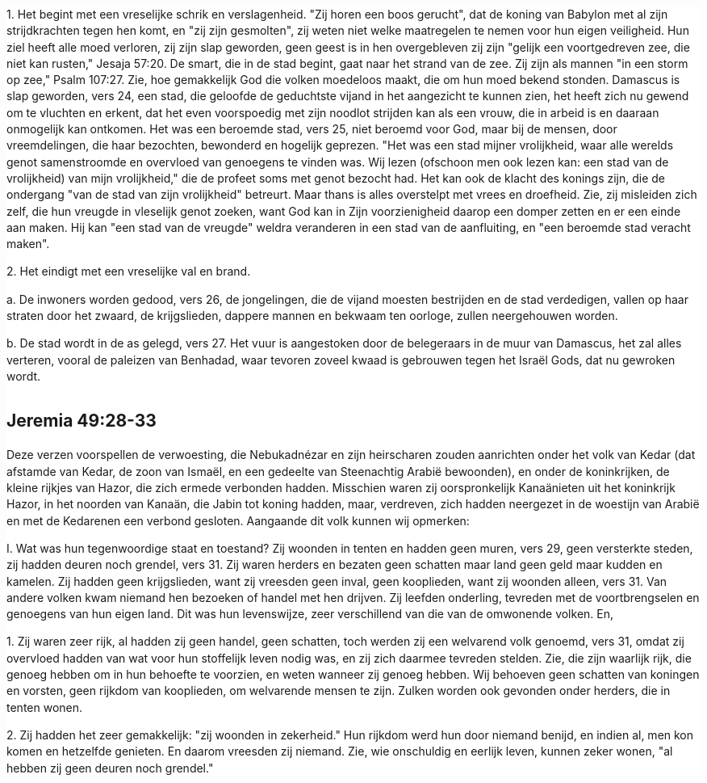 1\. Het begint met een vreselijke schrik en verslagenheid. "Zij horen een boos gerucht", dat de koning van Babylon met al zijn strijdkrachten tegen hen komt, en "zij zijn gesmolten", zij weten niet welke maatregelen te nemen voor hun eigen veiligheid. Hun ziel heeft alle moed verloren, zij zijn slap geworden, geen geest is in hen overgebleven zij zijn "gelijk een voortgedreven zee, die niet kan rusten," Jesaja 57:20. De smart, die in de stad begint, gaat naar het strand van de zee. Zij zijn als mannen "in een storm op zee," Psalm 107:27. Zie, hoe gemakkelijk God die volken moedeloos maakt, die om hun moed bekend stonden. Damascus is slap geworden, vers 24, een stad, die geloofde de geduchtste vijand in het aangezicht te kunnen zien, het heeft zich nu gewend om te vluchten en erkent, dat het even voorspoedig met zijn noodlot strijden kan als een vrouw, die in arbeid is en daaraan onmogelijk kan ontkomen. Het was een beroemde stad, vers 25, niet beroemd voor God, maar bij de mensen, door vreemdelingen, die haar bezochten, bewonderd en hogelijk geprezen. "Het was een stad mijner vrolijkheid, waar alle werelds genot samenstroomde en overvloed van genoegens te vinden was. Wij lezen (ofschoon men ook lezen kan: een stad van de vrolijkheid) van mijn vrolijkheid," die de profeet soms met genot bezocht had. Het kan ook de klacht des konings zijn, die de ondergang "van de stad van zijn vrolijkheid" betreurt. Maar thans is alles overstelpt met vrees en droefheid. Zie, zij misleiden zich zelf, die hun vreugde in vleselijk genot zoeken, want God kan in Zijn voorzienigheid daarop een domper zetten en er een einde aan maken. Hij kan "een stad van de vreugde" weldra veranderen in een stad van de aanfluiting, en "een beroemde stad veracht maken".

2\. Het eindigt met een vreselijke val en brand. 

a. De inwoners worden gedood, vers 26, de jongelingen, die de vijand moesten bestrijden en de stad verdedigen, vallen op haar straten door het zwaard, de krijgslieden, dappere mannen en bekwaam ten oorloge, zullen neergehouwen worden.

b. De stad wordt in de as gelegd, vers 27. Het vuur is aangestoken door de belegeraars in de muur van Damascus, het zal alles verteren, vooral de paleizen van Benhadad, waar tevoren zoveel kwaad is gebrouwen tegen het Israël Gods, dat nu gewroken wordt.

## Jeremia 49:28-33 
Deze verzen voorspellen de verwoesting, die Nebukadnézar en zijn heirscharen zouden aanrichten onder het volk van Kedar (dat afstamde van Kedar, de zoon van Ismaël, en een gedeelte van Steenachtig Arabië bewoonden), en onder de koninkrijken, de kleine rijkjes van Hazor, die zich ermede verbonden hadden. Misschien waren zij oorspronkelijk Kanaänieten uit het koninkrijk Hazor, in het noorden van Kanaän, die Jabin tot koning hadden, maar, verdreven, zich hadden neergezet in de woestijn van Arabië en met de Kedarenen een verbond gesloten. Aangaande dit volk kunnen wij opmerken:

I. Wat was hun tegenwoordige staat en toestand? Zij woonden in tenten en hadden geen muren, vers 29, geen versterkte steden, zij hadden deuren noch grendel, vers 31. Zij waren herders en bezaten geen schatten maar land geen geld maar kudden en kamelen. Zij hadden geen krijgslieden, want zij vreesden geen inval, geen kooplieden, want zij woonden alleen, vers 31. Van andere volken kwam niemand hen bezoeken of handel met hen drijven. Zij leefden onderling, tevreden met de voortbrengselen en genoegens van hun eigen land. Dit was hun levenswijze, zeer verschillend van die van de omwonende volken. En, 

1\. Zij waren zeer rijk, al hadden zij geen handel, geen schatten, toch werden zij een welvarend volk genoemd, vers 31, omdat zij overvloed hadden van wat voor hun stoffelijk leven nodig was, en zij zich daarmee tevreden stelden. Zie, die zijn waarlijk rijk, die genoeg hebben om in hun behoefte te voorzien, en weten wanneer zij genoeg hebben. Wij behoeven geen schatten van koningen en vorsten, geen rijkdom van kooplieden, om welvarende mensen te zijn. Zulken worden ook gevonden onder herders, die in tenten wonen.

2\. Zij hadden het zeer gemakkelijk: "zij woonden in zekerheid." Hun rijkdom werd hun door niemand benijd, en indien al, men kon komen en hetzelfde genieten. En daarom vreesden zij niemand. Zie, wie onschuldig en eerlijk leven, kunnen zeker wonen, "al hebben zij geen deuren noch grendel." 
